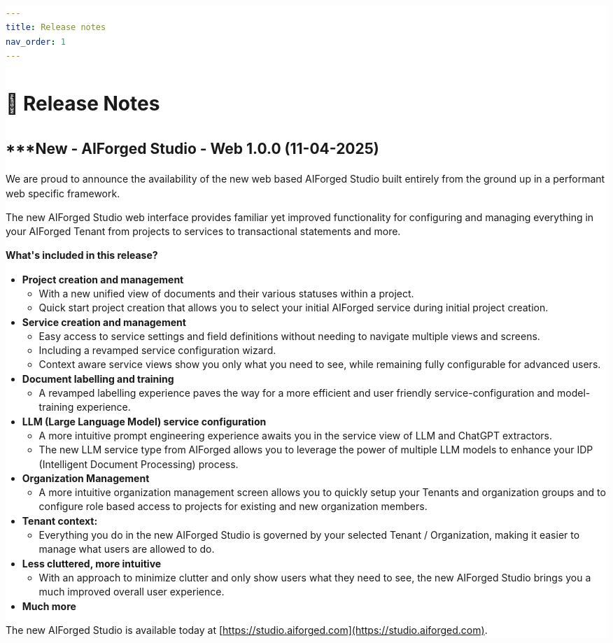```yaml
---
title: Release notes
nav_order: 1
---
```


# 📣 Release Notes

## \*\*\*New - AIForged Studio - Web 1.0.0 (11-04-2025)

We are proud to announce the availability of the new web based AIForged Studio built entirely from the ground up in a performant web specific framework.

The new AIForged Studio web interface provides familiar yet improved functionality for configuring and managing everything in your AIForged Tenant from projects to services to transactional statements and more.

**What's included in this release?**

* **Project creation and management**&#x20;
  * With a new unified view of documents and their various statuses within a project.&#x20;
  * Quick start project creation that allows you to select your initial AIForged service during initial project creation.
* **Service creation and management**&#x20;
  * Easy access to service settings and field definitions without needing to navigate multiple views and screens.
  * Including a revamped service configuration wizard.
  * Context aware service views show you only what you need to see, while remaining fully configurable for advanced users.
* **Document labelling and training**&#x20;
  * A revamped labelling experience paves the way for a more efficient and user friendly service-configuration and model-training experience.
* **LLM (Large Language Model) service configuration**
  * A more intuitive prompt engineering experience awaits you in the service view of LLM and ChatGPT extractors.
  * The new LLM service type from AIForged allows you to leverage the power of multiple LLM models to enhance your IDP (Intelligent Document Processing) process.
* **Organization Management**
  * A more intuitive organization management screen allows you to quickly setup your Tenants and organization groups and to configure role based access to projects for existing and new organization members.
* **Tenant context:**
  * Everything you do in the new AIForged Studio is governed by your selected Tenant / Organization, making it easier to manage what users are allowed to do.
* **Less cluttered, more intuitive**
  * With an approach to minimize clutter and only show users what they need to see, the new AIForged Studio brings you a much improved overall user experience.
* **Much more**

The new AIForged Studio is available today at [https://studio.aiforged.com](https://studio.aiforged.com).
